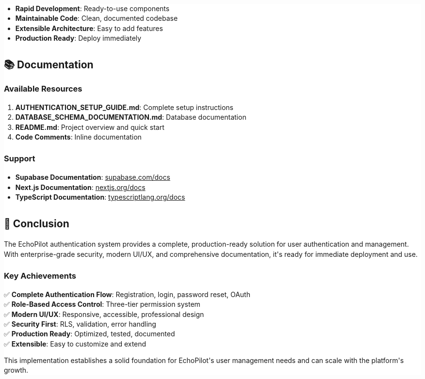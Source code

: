 - **Rapid Development**: Ready-to-use components
- **Maintainable Code**: Clean, documented codebase
- **Extensible Architecture**: Easy to add features
- **Production Ready**: Deploy immediately

## 📚 Documentation

### Available Resources

1. **AUTHENTICATION_SETUP_GUIDE.md**: Complete setup instructions
2. **DATABASE_SCHEMA_DOCUMENTATION.md**: Database documentation
3. **README.md**: Project overview and quick start
4. **Code Comments**: Inline documentation

### Support

- **Supabase Documentation**: [supabase.com/docs](https://supabase.com/docs)
- **Next.js Documentation**: [nextjs.org/docs](https://nextjs.org/docs)
- **TypeScript Documentation**: [typescriptlang.org/docs](https://www.typescriptlang.org/docs)

## 🎉 Conclusion

The EchoPilot authentication system provides a complete, production-ready solution for user authentication and management. With enterprise-grade security, modern UI/UX, and comprehensive documentation, it's ready for immediate deployment and use.

### Key Achievements

✅ **Complete Authentication Flow**: Registration, login, password reset, OAuth  
✅ **Role-Based Access Control**: Three-tier permission system  
✅ **Modern UI/UX**: Responsive, accessible, professional design  
✅ **Security First**: RLS, validation, error handling  
✅ **Production Ready**: Optimized, tested, documented  
✅ **Extensible**: Easy to customize and extend  

This implementation establishes a solid foundation for EchoPilot's user management needs and can scale with the platform's growth. 